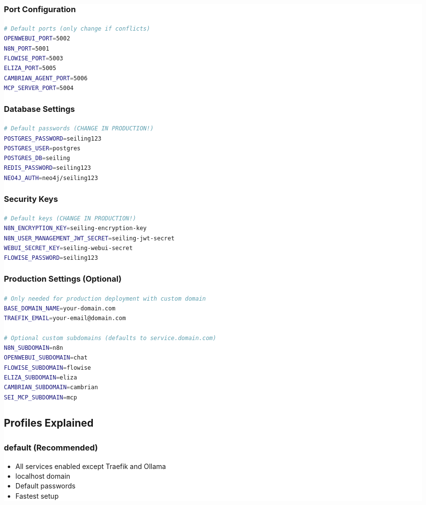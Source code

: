 ### Port Configuration
```bash
# Default ports (only change if conflicts)
OPENWEBUI_PORT=5002
N8N_PORT=5001
FLOWISE_PORT=5003
ELIZA_PORT=5005
CAMBRIAN_AGENT_PORT=5006
MCP_SERVER_PORT=5004
```

### Database Settings
```bash
# Default passwords (CHANGE IN PRODUCTION!)
POSTGRES_PASSWORD=seiling123
POSTGRES_USER=postgres
POSTGRES_DB=seiling
REDIS_PASSWORD=seiling123
NEO4J_AUTH=neo4j/seiling123
```

### Security Keys
```bash
# Default keys (CHANGE IN PRODUCTION!)
N8N_ENCRYPTION_KEY=seiling-encryption-key
N8N_USER_MANAGEMENT_JWT_SECRET=seiling-jwt-secret
WEBUI_SECRET_KEY=seiling-webui-secret
FLOWISE_PASSWORD=seiling123
```

### Production Settings (Optional)
```bash
# Only needed for production deployment with custom domain
BASE_DOMAIN_NAME=your-domain.com
TRAEFIK_EMAIL=your-email@domain.com

# Optional custom subdomains (defaults to service.domain.com)
N8N_SUBDOMAIN=n8n
OPENWEBUI_SUBDOMAIN=chat
FLOWISE_SUBDOMAIN=flowise
ELIZA_SUBDOMAIN=eliza
CAMBRIAN_SUBDOMAIN=cambrian
SEI_MCP_SUBDOMAIN=mcp
```

## Profiles Explained

### default (Recommended)
- All services enabled except Traefik and Ollama
- localhost domain
- Default passwords
- Fastest setup
